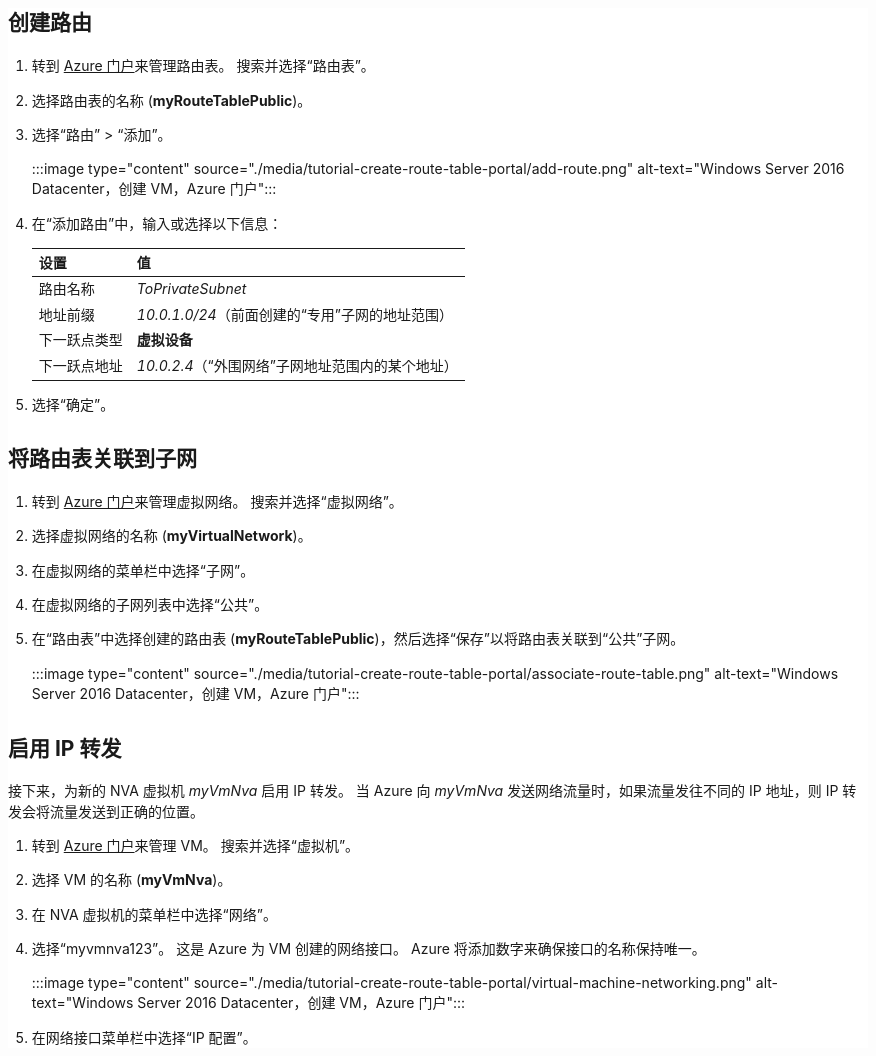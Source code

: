 ## <a name="create-a-route"></a>创建路由

1. 转到 [Azure 门户](https://portal.azure.cn)来管理路由表。 搜索并选择“路由表”。

1. 选择路由表的名称 (**myRouteTablePublic**)。

1. 选择“路由” > “添加”。 

    :::image type="content" source="./media/tutorial-create-route-table-portal/add-route.png" alt-text="Windows Server 2016 Datacenter，创建 VM，Azure 门户":::

1. 在“添加路由”中，输入或选择以下信息：

    | 设置 | 值 |
    | ------- | ----- |
    | 路由名称 | *ToPrivateSubnet* |
    | 地址前缀 | *10.0.1.0/24*（前面创建的“专用”子网的地址范围） |
    | 下一跃点类型 | **虚拟设备** |
    | 下一跃点地址 | *10.0.2.4*（“外围网络”子网地址范围内的某个地址） |

1. 选择“确定”。

## <a name="associate-a-route-table-to-a-subnet"></a>将路由表关联到子网

1. 转到 [Azure 门户](https://portal.azure.cn)来管理虚拟网络。 搜索并选择“虚拟网络”。

1. 选择虚拟网络的名称 (**myVirtualNetwork**)。

1. 在虚拟网络的菜单栏中选择“子网”。

1. 在虚拟网络的子网列表中选择“公共”。

1. 在“路由表”中选择创建的路由表 (**myRouteTablePublic**)，然后选择“保存”以将路由表关联到“公共”子网。 

    :::image type="content" source="./media/tutorial-create-route-table-portal/associate-route-table.png" alt-text="Windows Server 2016 Datacenter，创建 VM，Azure 门户":::

## <a name="turn-on-ip-forwarding"></a>启用 IP 转发

接下来，为新的 NVA 虚拟机 *myVmNva* 启用 IP 转发。 当 Azure 向 *myVmNva* 发送网络流量时，如果流量发往不同的 IP 地址，则 IP 转发会将流量发送到正确的位置。

1. 转到 [Azure 门户](https://portal.azure.cn)来管理 VM。 搜索并选择“虚拟机”。

1. 选择 VM 的名称 (**myVmNva**)。

1. 在 NVA 虚拟机的菜单栏中选择“网络”。

1. 选择“myvmnva123”。 这是 Azure 为 VM 创建的网络接口。 Azure 将添加数字来确保接口的名称保持唯一。

    :::image type="content" source="./media/tutorial-create-route-table-portal/virtual-machine-networking.png" alt-text="Windows Server 2016 Datacenter，创建 VM，Azure 门户":::

1. 在网络接口菜单栏中选择“IP 配置”。

